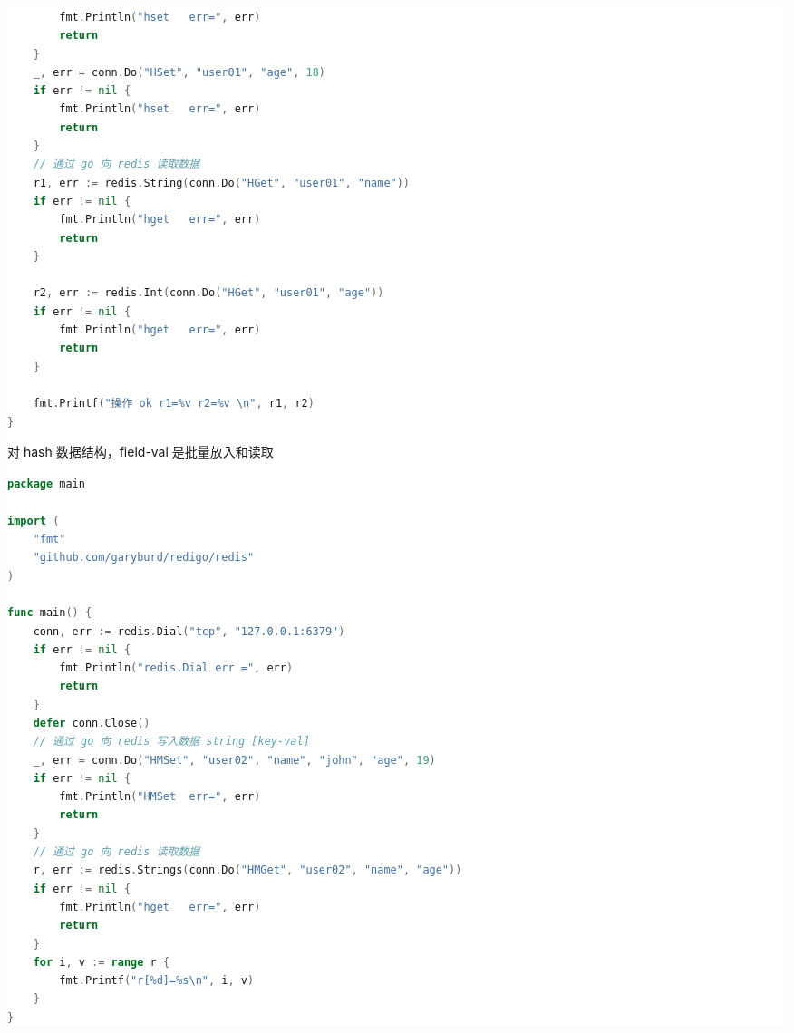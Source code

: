 ```go
		fmt.Println("hset	err=", err)
		return
	}
	_, err = conn.Do("HSet", "user01", "age", 18)
	if err != nil {
		fmt.Println("hset	err=", err)
		return
	}
	// 通过 go 向 redis 读取数据
	r1, err := redis.String(conn.Do("HGet", "user01", "name"))
	if err != nil {
		fmt.Println("hget	err=", err)
		return
	}

	r2, err := redis.Int(conn.Do("HGet", "user01", "age"))
	if err != nil {
		fmt.Println("hget	err=", err)
		return
	}

	fmt.Printf("操作 ok r1=%v r2=%v \n", r1, r2)
}
```

对 hash 数据结构，field-val  是批量放入和读取

```go
package main

import (
	"fmt"
	"github.com/garyburd/redigo/redis"
)

func main() {
	conn, err := redis.Dial("tcp", "127.0.0.1:6379")
	if err != nil {
		fmt.Println("redis.Dial err =", err)
		return
	}
	defer conn.Close()
	// 通过 go 向 redis 写入数据 string [key-val]
	_, err = conn.Do("HMSet", "user02", "name", "john", "age", 19)
	if err != nil {
		fmt.Println("HMSet	err=", err)
		return
	}
	// 通过 go 向 redis 读取数据
	r, err := redis.Strings(conn.Do("HMGet", "user02", "name", "age"))
	if err != nil {
		fmt.Println("hget	err=", err)
		return
	}
	for i, v := range r {
		fmt.Printf("r[%d]=%s\n", i, v)
	}
}
```
